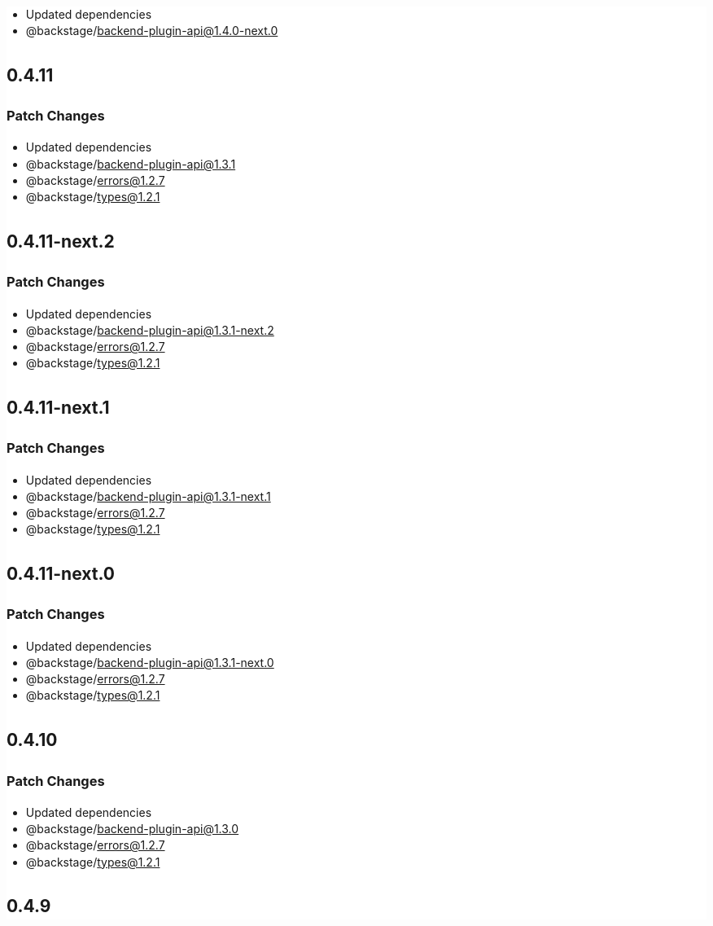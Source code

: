 - Updated dependencies
 - @backstage/backend-plugin-api@1.4.0-next.0

## 0.4.11

### Patch Changes

- Updated dependencies
 - @backstage/backend-plugin-api@1.3.1
 - @backstage/errors@1.2.7
 - @backstage/types@1.2.1

## 0.4.11-next.2

### Patch Changes

- Updated dependencies
 - @backstage/backend-plugin-api@1.3.1-next.2
 - @backstage/errors@1.2.7
 - @backstage/types@1.2.1

## 0.4.11-next.1

### Patch Changes

- Updated dependencies
 - @backstage/backend-plugin-api@1.3.1-next.1
 - @backstage/errors@1.2.7
 - @backstage/types@1.2.1

## 0.4.11-next.0

### Patch Changes

- Updated dependencies
 - @backstage/backend-plugin-api@1.3.1-next.0
 - @backstage/errors@1.2.7
 - @backstage/types@1.2.1

## 0.4.10

### Patch Changes

- Updated dependencies
 - @backstage/backend-plugin-api@1.3.0
 - @backstage/errors@1.2.7
 - @backstage/types@1.2.1

## 0.4.9
